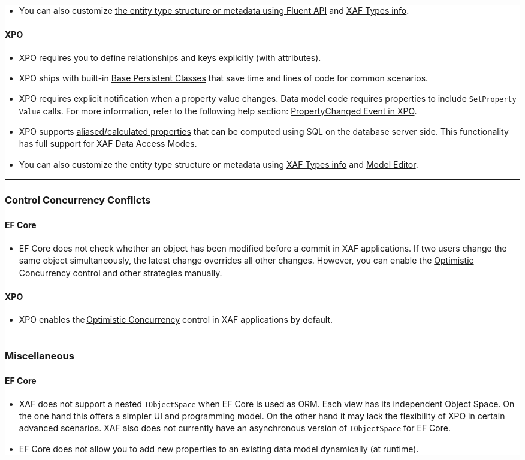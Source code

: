 - You can also customize  [the entity type structure or metadata using Fluent API](https://learn.microsoft.com/en-us/ef/core/modeling/)  and  [XAF Types info](https://docs.devexpress.com/eXpressAppFramework/113583/business-model-design-orm/types-info-subsystem/use-metadata-to-customize-business-classes-dynamically).

#### XPO
- XPO requires you to define  [relationships](https://docs.devexpress.com/XPO/2041/create-a-data-model/relationships-between-objects)  and  [keys](https://docs.devexpress.com/eXpressAppFramework/113665/business-model-design-orm/data-types-supported-by-built-in-editors/key-properties#express-persistent-objects-xpo)  explicitly (with attributes).

- XPO ships with built-in  [Base Persistent Classes](https://docs.devexpress.com/eXpressAppFramework/113146/business-model-design-orm/business-model-design-with-xpo/base-persistent-classes)  that save time and lines of code for common scenarios.

- XPO requires explicit notification when a property value changes. Data model code requires properties to include  `SetPropertyValue`  calls. For more information, refer to the following help section:  [PropertyChanged Event in XPO](https://docs.devexpress.com/eXpressAppFramework/117395/business-model-design-orm/property-changed-event-in-business-classes#propertychanged-event-in-xpo).

- XPO supports  [aliased/calculated properties](https://docs.devexpress.com/XPO/DevExpress.Xpo.PersistentAliasAttribute)  that can be computed using SQL on the database server side. This functionality has full support for XAF Data Access Modes.

- You can also customize the entity type structure or metadata using  [XAF Types info](https://learn.microsoft.com/en-us/ef/core/modeling/)  and  [Model Editor](https://docs.devexpress.com/eXpressAppFramework/113583/business-model-design-orm/types-info-subsystem/use-metadata-to-customize-business-classes-dynamically#1).
---

### Control Concurrency Conflicts

#### EF Core
- EF Core does not check whether an object has been modified before a commit in XAF applications. If two users change the same object simultaneously, the latest change overrides all other changes. However, you can enable the  [Optimistic Concurrency](https://learn.microsoft.com/en-us/ef/core/saving/concurrency?tabs=data-annotations)  control and other strategies manually.

#### XPO
- XPO enables the [Optimistic Concurrency](https://docs.devexpress.com/eXpressAppFramework/113596/business-model-design-orm/business-model-design-with-xpo/optimistic-concurrency-control)  control in XAF applications by default.
---

### Miscellaneous

#### EF Core
- XAF does not support a nested  `IObjectSpace`  when EF Core is used as ORM. Each view has its independent Object Space. On the one hand this offers a simpler UI and programming model. On the other hand it may lack the flexibility of XPO in certain advanced scenarios. XAF also does not currently have an asynchronous version of  `IObjectSpace`  for EF Core.

- EF Core does not allow you to add new properties to an existing data model dynamically (at runtime).
